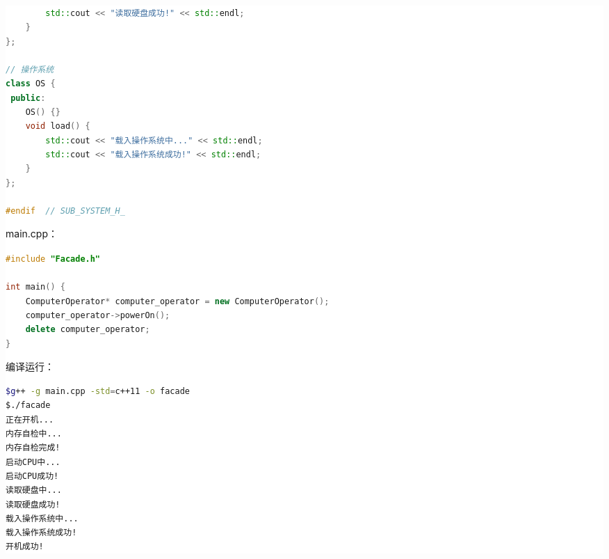 ```c++
        std::cout << "读取硬盘成功!" << std::endl;
    }
};

// 操作系统
class OS {
 public:
    OS() {}
    void load() {
        std::cout << "载入操作系统中..." << std::endl;
        std::cout << "载入操作系统成功!" << std::endl;
    }
};

#endif  // SUB_SYSTEM_H_
```

main.cpp：

```c++
#include "Facade.h"

int main() {
    ComputerOperator* computer_operator = new ComputerOperator();
    computer_operator->powerOn();
    delete computer_operator;
}
```

编译运行：

```bash
$g++ -g main.cpp -std=c++11 -o facade
$./facade 
正在开机...
内存自检中...
内存自检完成!
启动CPU中...
启动CPU成功!
读取硬盘中...
读取硬盘成功!
载入操作系统中...
载入操作系统成功!
开机成功!
```

